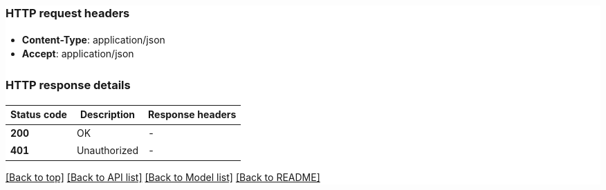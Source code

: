 ### HTTP request headers

 - **Content-Type**: application/json
 - **Accept**: application/json


### HTTP response details

| Status code | Description | Response headers |
|-------------|-------------|------------------|
**200** | OK |  -  |
**401** | Unauthorized |  -  |

[[Back to top]](#) [[Back to API list]](../README.md#documentation-for-api-endpoints) [[Back to Model list]](../README.md#documentation-for-models) [[Back to README]](../README.md)

